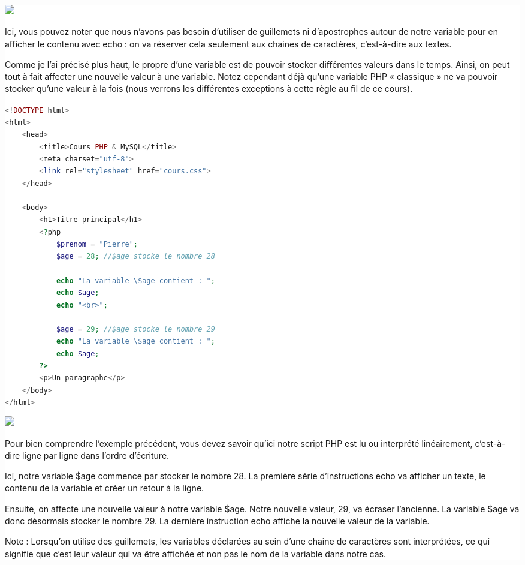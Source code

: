 ![](https://www.pierre-giraud.com/wp-content/uploads/2019/05/resultat-affichage-valeur-variable-php.png)

Ici, vous pouvez noter que nous n’avons pas besoin d’utiliser de guillemets ni d’apostrophes autour de notre variable pour en afficher le contenu avec echo : on va réserver cela seulement aux chaines de caractères, c’est-à-dire aux textes.

Comme je l’ai précisé plus haut, le propre d’une variable est de pouvoir stocker différentes valeurs dans le temps. Ainsi, on peut tout à fait affecter une nouvelle valeur à une variable. Notez cependant déjà qu’une variable PHP « classique » ne va pouvoir stocker qu’une valeur à la fois (nous verrons les différentes exceptions à cette règle au fil de ce cours).

```php
<!DOCTYPE html>
<html>
    <head>
        <title>Cours PHP & MySQL</title>
        <meta charset="utf-8">
        <link rel="stylesheet" href="cours.css">
    </head>

    <body>
        <h1>Titre principal</h1>
        <?php
            $prenom = "Pierre";
            $age = 28; //$age stocke le nombre 28
            
            echo "La variable \$age contient : ";
            echo $age;
            echo "<br>";
            
            $age = 29; //$age stocke le nombre 29
            echo "La variable \$age contient : ";
            echo $age;
        ?>
        <p>Un paragraphe</p>
    </body>
</html>
```

![](https://www.pierre-giraud.com/wp-content/uploads/2019/05/resultat-modification-valeur-variable-php.png)

Pour bien comprendre l’exemple précédent, vous devez savoir qu’ici notre script PHP est lu ou interprété linéairement, c’est-à-dire ligne par ligne dans l’ordre d’écriture.

Ici, notre variable $age commence par stocker le nombre 28. La première série d’instructions echo va afficher un texte, le contenu de la variable et créer un retour à la ligne.

Ensuite, on affecte une nouvelle valeur à notre variable $age. Notre nouvelle valeur, 29, va écraser l’ancienne. La variable $age va donc désormais stocker le nombre 29. La dernière instruction echo affiche la nouvelle valeur de la variable.

Note : Lorsqu’on utilise des guillemets, les variables déclarées au sein d’une chaine de caractères sont interprétées, ce qui signifie que c’est leur valeur qui va être affichée et non pas le nom de la variable dans notre cas.
